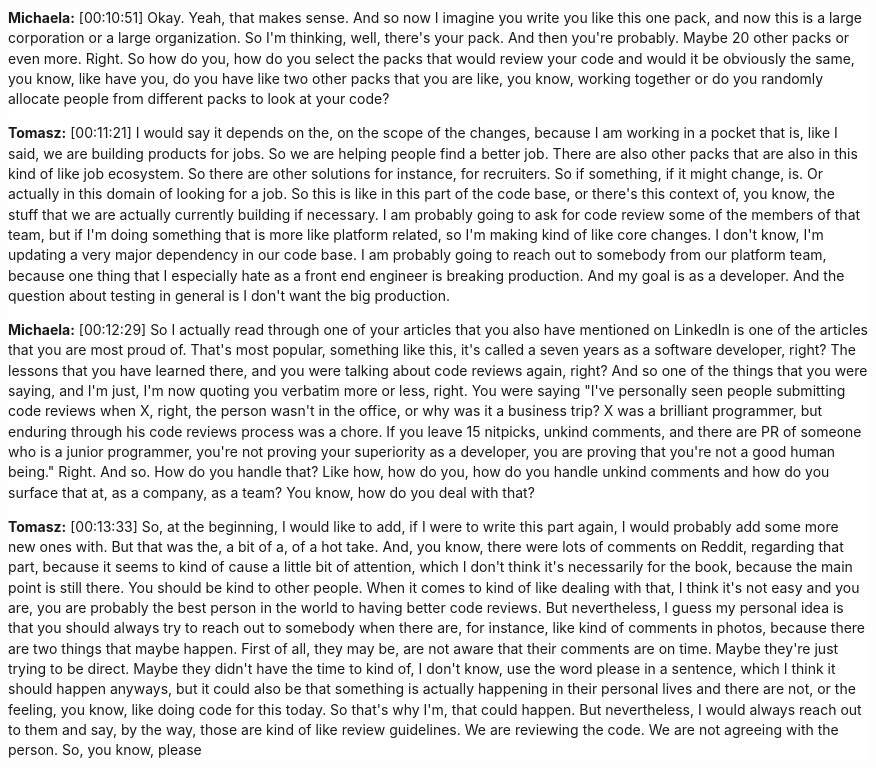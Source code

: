 **Michaela:** [00:10:51] Okay. Yeah, that makes sense. And so now I imagine you
write you like this one pack, and now this is a large corporation or a large
organization. So I'm thinking, well, there's your pack. And then you're
probably.
Maybe 20 other packs or even more. Right. So how do you, how do you select the
packs that would review your code and would it be obviously the same, you know,
like have you, do you have like two other packs that you are like, you know,
working together or do you randomly allocate people from different packs to look
at your code?

**Tomasz:** [00:11:21] I would say it depends on the, on the scope of the changes,
because I am working in a pocket that is, like I said, we are building products
for jobs. So we are helping people find a better job. There are also other
packs that are also in this kind of like job ecosystem. So there are other
solutions for instance, for recruiters.
So if something, if it might change, is. Or actually in this domain of looking
for a job. So this is like in this part of the code base, or there's this
context of, you know, the stuff that we are actually currently building if
necessary. I am probably going to ask for code review some of the members of
that team, but if I'm doing something that is more like platform related, so I'm
making kind of like core changes.
I don't know, I'm updating a very major dependency in our code base. I am
probably going to reach out to somebody from our platform team, because one
thing that I especially hate as a front end engineer is breaking production.
And my goal is as a developer. And the question about testing in general is I
don't want the big production.

**Michaela:** [00:12:29] So I actually read through one of your articles that
you also have mentioned on LinkedIn is one of the articles that you are most
proud of. That's most popular, something like this, it's called a seven years as
a software developer, right? The lessons that you have learned there, and you
were talking about code reviews again, right?
And so one of the things that you were saying, and I'm just, I'm now quoting you
verbatim more or less, right. You were saying "I've personally seen people submitting code
reviews when X, right, the person wasn't in the office, or why was it a business
trip? X was a brilliant programmer, but enduring through his code reviews
process was a chore.
If you leave 15 nitpicks, unkind comments, and there are PR of someone who is a
junior programmer, you're not proving your superiority as a developer, you are
proving that you're not a good human being." Right. And so. How do you handle
that? Like how, how do you, how do you handle unkind comments and how do you
surface that at, as a company, as a team?
You know, how do you deal with that?

**Tomasz:** [00:13:33] So, at the beginning, I would like to add, if I were
to write this part again, I would probably add some more new ones with. But that
was the, a bit of a, of a hot take. And, you know, there were lots of comments
on Reddit, regarding that part, because it seems to kind of cause a little
bit of attention, which I don't think it's necessarily for the book, because the
main point is still there.
You should be kind to other people. When it comes to kind of like dealing with
that, I think it's not easy and you are, you are probably the best person in
the world to having better code reviews. But nevertheless, I guess my personal
idea is that you should always try to reach out to somebody when there are, for
instance, like kind of comments in photos, because there are two things that
maybe happen.
First of all, they may be, are not aware that their comments are on time. Maybe
they're just trying to be direct. Maybe they didn't have the time to kind of, I
don't know, use the word please in a sentence, which I think it should happen
anyways, but it could also be that something is actually happening in their
personal lives and there are not, or the feeling, you know, like doing code for
this today.
So that's why I'm, that could happen. But nevertheless, I would always reach out
to them and say, by the way, those are kind of like review guidelines. We are
reviewing the code. We are not agreeing with the person. So, you know, please